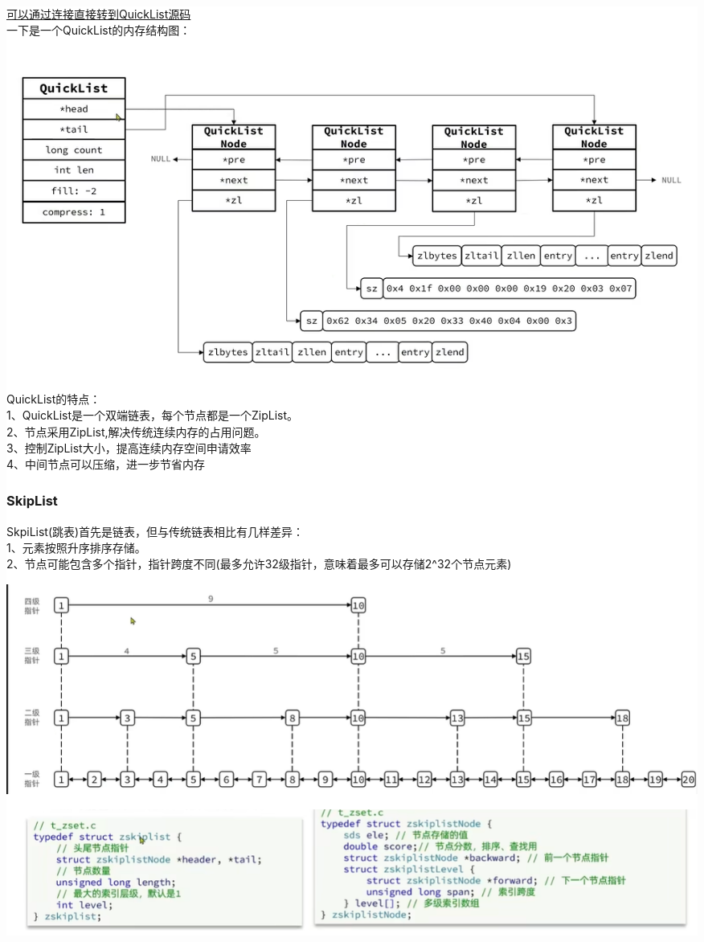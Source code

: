 [可以通过连接直接转到QuickList源码](src/quicklist.h)    
一下是一个QuickList的内存结构图：  

![img/img_32.png](img/img_32.png)  
---
QuickList的特点：  
1、QuickList是一个双端链表，每个节点都是一个ZipList。  
2、节点采用ZipList,解决传统连续内存的占用问题。  
3、控制ZipList大小，提高连续内存空间申请效率  
4、中间节点可以压缩，进一步节省内存  

### SkipList   
SkpiList(跳表)首先是链表，但与传统链表相比有几样差异：  
1、元素按照升序排序存储。   
2、节点可能包含多个指针，指针跨度不同(最多允许32级指针，意味着最多可以存储2^32个节点元素)  

![img/img_33.png](img/img_33.png)  

![img/img_34.png](img/img_34.png)  

